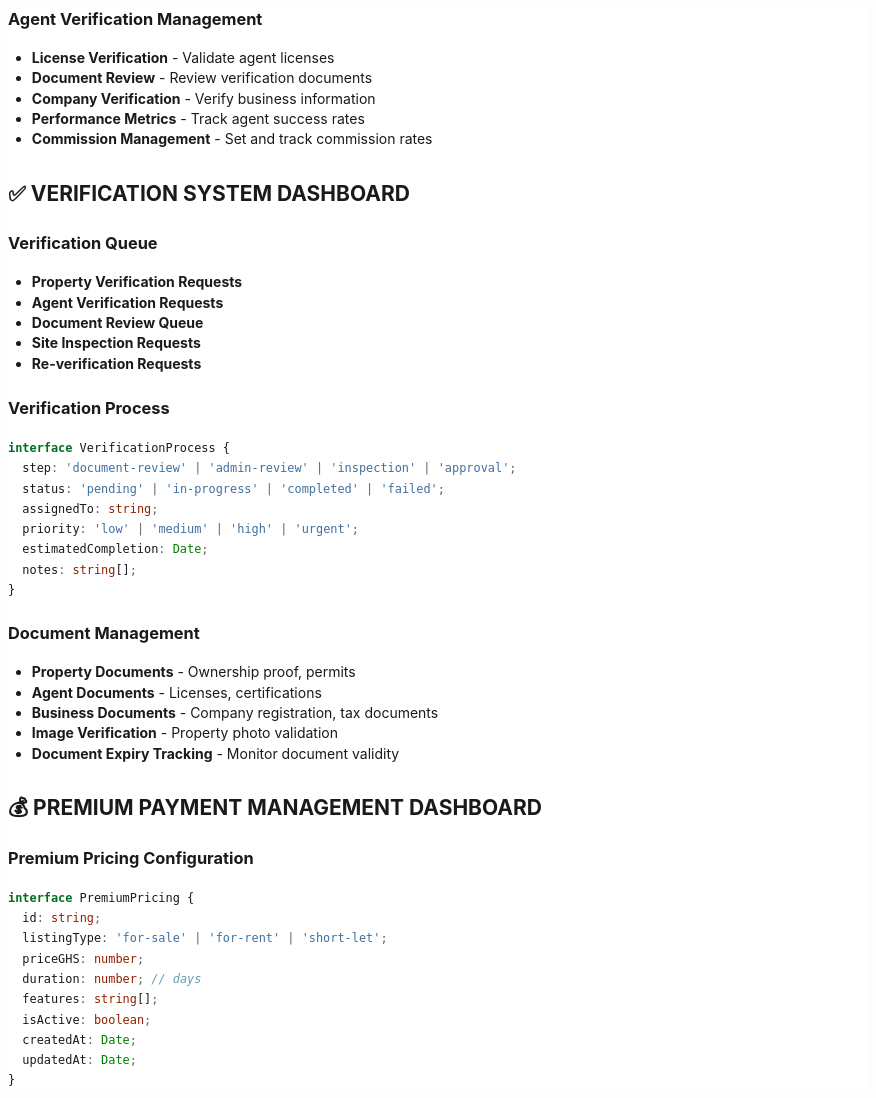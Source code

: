 ### **Agent Verification Management**
- **License Verification** - Validate agent licenses
- **Document Review** - Review verification documents
- **Company Verification** - Verify business information
- **Performance Metrics** - Track agent success rates
- **Commission Management** - Set and track commission rates

## ✅ **VERIFICATION SYSTEM DASHBOARD**

### **Verification Queue**
- **Property Verification Requests**
- **Agent Verification Requests**
- **Document Review Queue**
- **Site Inspection Requests**
- **Re-verification Requests**

### **Verification Process**
```typescript
interface VerificationProcess {
  step: 'document-review' | 'admin-review' | 'inspection' | 'approval';
  status: 'pending' | 'in-progress' | 'completed' | 'failed';
  assignedTo: string;
  priority: 'low' | 'medium' | 'high' | 'urgent';
  estimatedCompletion: Date;
  notes: string[];
}
```

### **Document Management**
- **Property Documents** - Ownership proof, permits
- **Agent Documents** - Licenses, certifications
- **Business Documents** - Company registration, tax documents
- **Image Verification** - Property photo validation
- **Document Expiry Tracking** - Monitor document validity

## 💰 **PREMIUM PAYMENT MANAGEMENT DASHBOARD**

### **Premium Pricing Configuration**
```typescript
interface PremiumPricing {
  id: string;
  listingType: 'for-sale' | 'for-rent' | 'short-let';
  priceGHS: number;
  duration: number; // days
  features: string[];
  isActive: boolean;
  createdAt: Date;
  updatedAt: Date;
}
```
